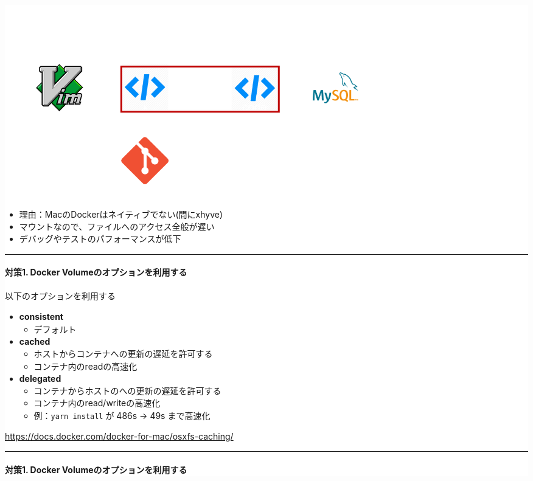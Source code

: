 <img src="4_slow_docker.png" width="600px" style="background-color: rgba(255, 255, 255, 0); border: none; box-shadow: none; margin: 20px;" />

- 理由：MacのDockerはネイティブでない(間にxhyve)
- マウントなので、ファイルへのアクセス全般が遅い
- デバッグやテストのパフォーマンスが低下

</section>

---

<section data-background-color="#004D40">

#### 対策1. Docker Volumeのオプションを利用する

以下のオプションを利用する

- **consistent**
  - デフォルト
- **cached**
  - ホストからコンテナへの更新の遅延を許可する
  - コンテナ内のreadの高速化
- **delegated**
  - コンテナからホストのへの更新の遅延を許可する
  - コンテナ内のread/writeの高速化
  - 例：`yarn install` が 486s -> 49s まで高速化

https://docs.docker.com/docker-for-mac/osxfs-caching/

</section>

---

<section data-background-color="#004D40">

#### 対策1. Docker Volumeのオプションを利用する
